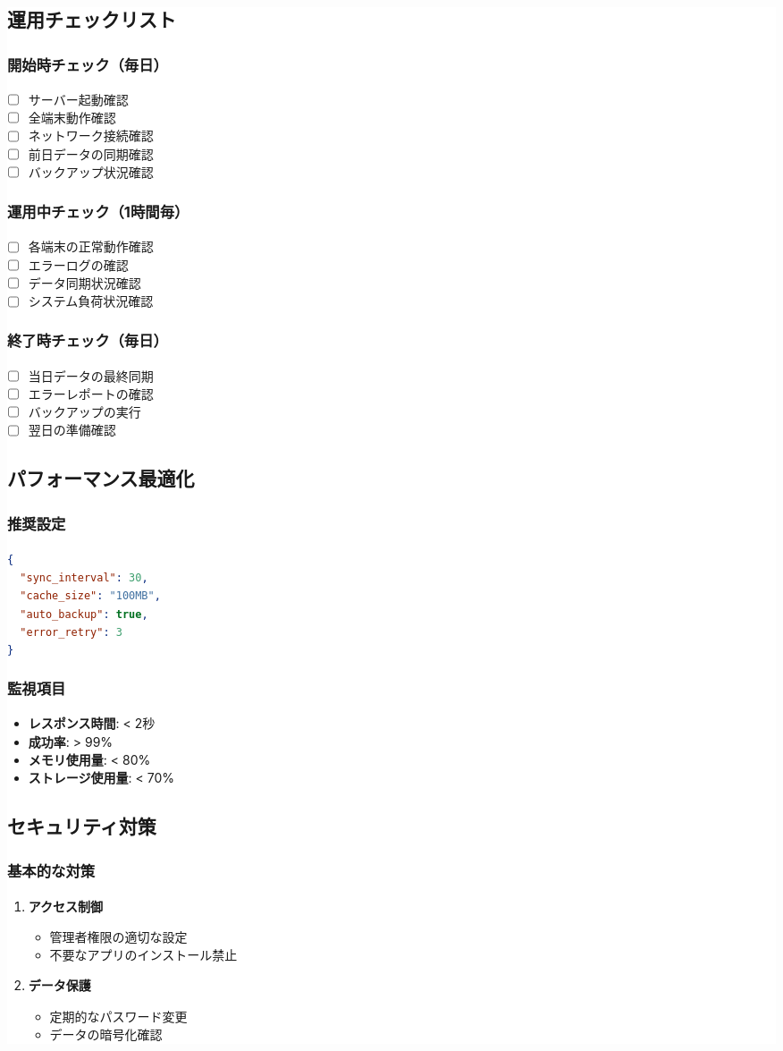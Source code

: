 ## 運用チェックリスト

### 開始時チェック（毎日）
- [ ] サーバー起動確認
- [ ] 全端末動作確認
- [ ] ネットワーク接続確認
- [ ] 前日データの同期確認
- [ ] バックアップ状況確認

### 運用中チェック（1時間毎）
- [ ] 各端末の正常動作確認
- [ ] エラーログの確認
- [ ] データ同期状況確認
- [ ] システム負荷状況確認

### 終了時チェック（毎日）
- [ ] 当日データの最終同期
- [ ] エラーレポートの確認
- [ ] バックアップの実行
- [ ] 翌日の準備確認

## パフォーマンス最適化

### 推奨設定
```json
{
  "sync_interval": 30,
  "cache_size": "100MB",
  "auto_backup": true,
  "error_retry": 3
}
```

### 監視項目
- **レスポンス時間**: < 2秒
- **成功率**: > 99%
- **メモリ使用量**: < 80%
- **ストレージ使用量**: < 70%

## セキュリティ対策

### 基本的な対策
1. **アクセス制御**
   - 管理者権限の適切な設定
   - 不要なアプリのインストール禁止

2. **データ保護**
   - 定期的なパスワード変更
   - データの暗号化確認
